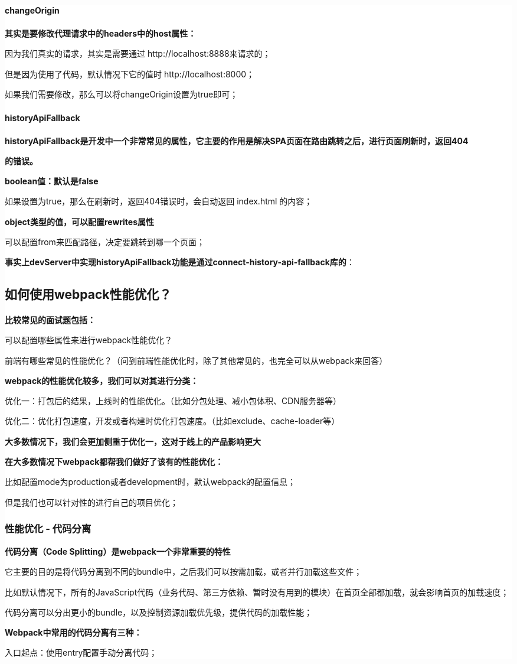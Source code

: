#### changeOrigin

**其实是要修改代理请求中的headers中的host属性：**

因为我们真实的请求，其实是需要通过 http://localhost:8888来请求的；

但是因为使用了代码，默认情况下它的值时 http://localhost:8000； 

如果我们需要修改，那么可以将changeOrigin设置为true即可；

#### historyApiFallback

**historyApiFallback是开发中一个非常常见的属性，它主要的作用是解决SPA页面在路由跳转之后，进行页面刷新时，返回404**

**的错误。**

**boolean值：默认是false**

如果设置为true，那么在刷新时，返回404错误时，会自动返回 index.html 的内容；

**object类型的值，可以配置rewrites属性**

可以配置from来匹配路径，决定要跳转到哪一个页面；

**事实上devServer中实现historyApiFallback功能是通过connect-history-api-fallback库的**：

## 如何使用webpack性能优化？

**比较常见的面试题包括：**

可以配置哪些属性来进行webpack性能优化？ 

前端有哪些常见的性能优化？（问到前端性能优化时，除了其他常见的，也完全可以从webpack来回答）

**webpack的性能优化较多，我们可以对其进行分类：**

优化一：打包后的结果，上线时的性能优化。（比如分包处理、减小包体积、CDN服务器等）

优化二：优化打包速度，开发或者构建时优化打包速度。（比如exclude、cache-loader等）

**大多数情况下，我们会更加侧重于优化一，这对于线上的产品影响更大**

**在大多数情况下webpack都帮我们做好了该有的性能优化：**

比如配置mode为production或者development时，默认webpack的配置信息；

但是我们也可以针对性的进行自己的项目优化；

### 性能优化 - 代码分离

**代码分离（Code Splitting）是webpack一个非常重要的特性**

它主要的目的是将代码分离到不同的bundle中，之后我们可以按需加载，或者并行加载这些文件； 

比如默认情况下，所有的JavaScript代码（业务代码、第三方依赖、暂时没有用到的模块）在首页全部都加载，就会影响首页的加载速度；

代码分离可以分出更小的bundle，以及控制资源加载优先级，提供代码的加载性能；

**Webpack中常用的代码分离有三种：**

入口起点：使用entry配置手动分离代码；
